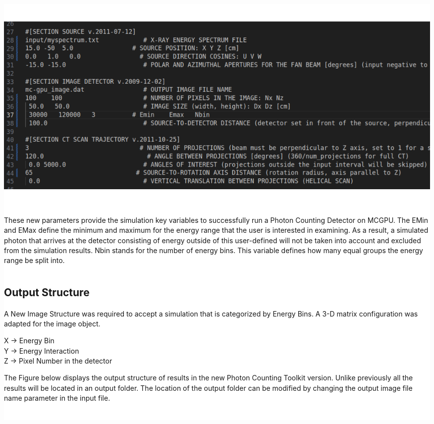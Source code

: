 <br>

![image](assets/input.png)

<br>

These new parameters provide the simulation key variables to successfully run a Photon Counting Detector on MCGPU. The EMin and EMax define the minimum and maximum for the energy range that the user is interested in examining. As a result, a simulated photon that arrives at the detector consisting of energy outside of this user-defined will not be taken into account and excluded from the simulation results. Nbin stands for the number of energy bins. This variable defines how many equal groups the energy range be split into. 



#
## Output Structure
A New Image Structure was required to accept a simulation that is categorized by Energy Bins. A 3-D matrix configuration was adapted for the image object.

X -> Energy Bin <br>
Y -> Energy Interaction <br>
Z -> Pixel Number in the detector <br>

<p align="center">


The Figure below displays the output structure of results in the new Photon Counting Toolkit version. Unlike previously all the results will be located in an output folder. The location of the output folder can be modified by changing the output image file name parameter in the input file. 

<br>
